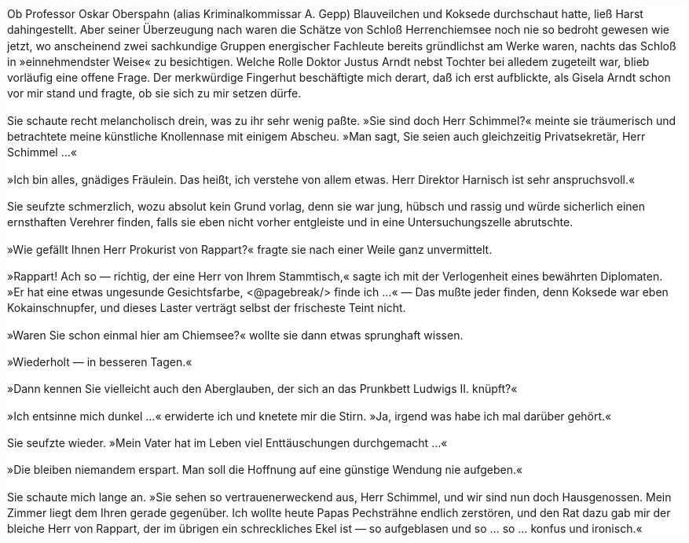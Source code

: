Ob Professor Oskar Oberspahn (alias Kriminalkommissar
A. Gepp) Blauveilchen und Koksede durchschaut hatte, ließ
Harst dahingestellt. Aber seiner Überzeugung nach waren
die Schätze von Schloß Herrenchiemsee noch nie so bedroht
gewesen wie jetzt, wo anscheinend zwei sachkundige Gruppen
energischer Fachleute bereits gründlichst am Werke waren,
nachts das Schloß in »einnehmendster Weise« zu besichtigen.
Welche Rolle Doktor Justus Arndt nebst Tochter bei alledem
zugeteilt war, blieb vorläufig eine offene Frage. Der
merkwürdige Fingerhut beschäftigte mich derart, daß ich erst
aufblickte, als Gisela Arndt schon vor mir stand und fragte,
ob sie sich zu mir setzen dürfe.

Sie schaute recht melancholisch drein, was zu ihr sehr
wenig paßte. »Sie sind doch Herr Schimmel?« meinte sie
träumerisch und betrachtete meine künstliche Knollennase mit
einigem Abscheu. »Man sagt, Sie seien auch gleichzeitig Privatsekretär,
Herr Schimmel …«

»Ich bin alles, gnädiges Fräulein. Das heißt, ich verstehe
von allem etwas. Herr Direktor Harnisch ist sehr anspruchsvoll.«

Sie seufzte schmerzlich, wozu absolut kein Grund vorlag,
denn sie war jung, hübsch und rassig und würde sicherlich
einen ernsthaften Verehrer finden, falls sie eben nicht vorher
entgleiste und in eine Untersuchungszelle abrutschte.

»Wie gefällt Ihnen Herr Prokurist von Rappart?« fragte
sie nach einer Weile ganz unvermittelt.

»Rappart! Ach so — richtig, der eine Herr von Ihrem
Stammtisch,« sagte ich mit der Verlogenheit eines bewährten
Diplomaten. »Er hat eine etwas ungesunde Gesichtsfarbe,
<@pagebreak/>
finde ich …« — Das mußte jeder finden, denn Koksede war
eben Kokainschnupfer, und dieses Laster verträgt selbst der
frischeste Teint nicht.

»Waren Sie schon einmal hier am Chiemsee?« wollte sie
dann etwas sprunghaft wissen.

»Wiederholt — in besseren Tagen.«

»Dann kennen Sie vielleicht auch den Aberglauben, der
sich an das Prunkbett Ludwigs II. knüpft?«

»Ich entsinne mich dunkel …« erwiderte ich und knetete
mir die Stirn. »Ja, irgend was habe ich mal darüber gehört.«

Sie seufzte wieder. »Mein Vater hat im Leben viel
Enttäuschungen durchgemacht …«

»Die bleiben niemandem erspart. Man soll die Hoffnung
auf eine günstige Wendung nie aufgeben.«

Sie schaute mich lange an. »Sie sehen so vertrauenerweckend
aus, Herr Schimmel, und wir sind nun doch Hausgenossen.
Mein Zimmer liegt dem Ihren gerade gegenüber.
Ich wollte heute Papas Pechsträhne endlich zerstören, und
den Rat dazu gab mir der bleiche Herr von Rappart, der
im übrigen ein schreckliches Ekel ist — so aufgeblasen und
so … so … konfus und ironisch.«
